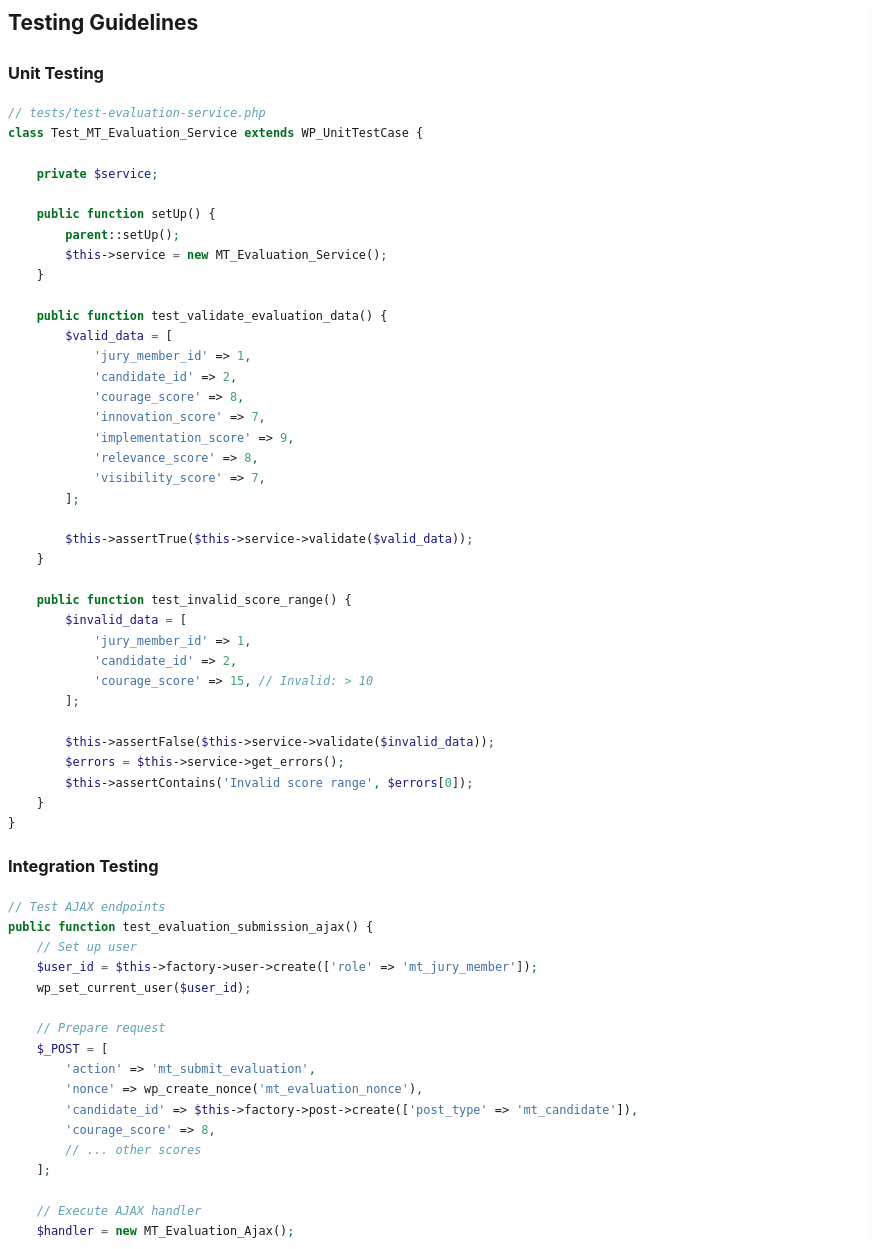 ## Testing Guidelines

### Unit Testing

```php
// tests/test-evaluation-service.php
class Test_MT_Evaluation_Service extends WP_UnitTestCase {
    
    private $service;
    
    public function setUp() {
        parent::setUp();
        $this->service = new MT_Evaluation_Service();
    }
    
    public function test_validate_evaluation_data() {
        $valid_data = [
            'jury_member_id' => 1,
            'candidate_id' => 2,
            'courage_score' => 8,
            'innovation_score' => 7,
            'implementation_score' => 9,
            'relevance_score' => 8,
            'visibility_score' => 7,
        ];
        
        $this->assertTrue($this->service->validate($valid_data));
    }
    
    public function test_invalid_score_range() {
        $invalid_data = [
            'jury_member_id' => 1,
            'candidate_id' => 2,
            'courage_score' => 15, // Invalid: > 10
        ];
        
        $this->assertFalse($this->service->validate($invalid_data));
        $errors = $this->service->get_errors();
        $this->assertContains('Invalid score range', $errors[0]);
    }
}
```

### Integration Testing

```php
// Test AJAX endpoints
public function test_evaluation_submission_ajax() {
    // Set up user
    $user_id = $this->factory->user->create(['role' => 'mt_jury_member']);
    wp_set_current_user($user_id);
    
    // Prepare request
    $_POST = [
        'action' => 'mt_submit_evaluation',
        'nonce' => wp_create_nonce('mt_evaluation_nonce'),
        'candidate_id' => $this->factory->post->create(['post_type' => 'mt_candidate']),
        'courage_score' => 8,
        // ... other scores
    ];
    
    // Execute AJAX handler
    $handler = new MT_Evaluation_Ajax();
```